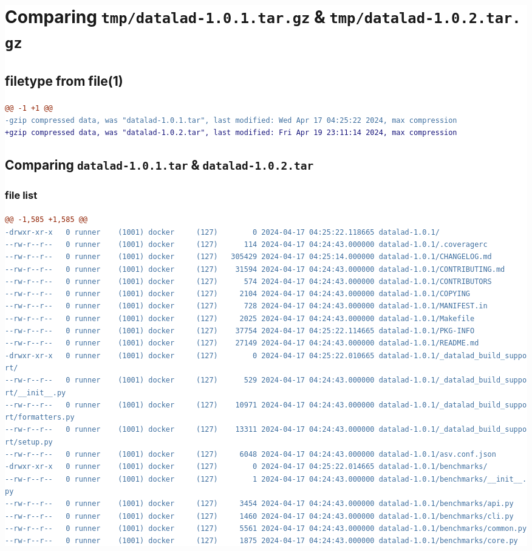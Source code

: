 # Comparing `tmp/datalad-1.0.1.tar.gz` & `tmp/datalad-1.0.2.tar.gz`

## filetype from file(1)

```diff
@@ -1 +1 @@
-gzip compressed data, was "datalad-1.0.1.tar", last modified: Wed Apr 17 04:25:22 2024, max compression
+gzip compressed data, was "datalad-1.0.2.tar", last modified: Fri Apr 19 23:11:14 2024, max compression
```

## Comparing `datalad-1.0.1.tar` & `datalad-1.0.2.tar`

### file list

```diff
@@ -1,585 +1,585 @@
-drwxr-xr-x   0 runner    (1001) docker     (127)        0 2024-04-17 04:25:22.118665 datalad-1.0.1/
--rw-r--r--   0 runner    (1001) docker     (127)      114 2024-04-17 04:24:43.000000 datalad-1.0.1/.coveragerc
--rw-r--r--   0 runner    (1001) docker     (127)   305429 2024-04-17 04:25:14.000000 datalad-1.0.1/CHANGELOG.md
--rw-r--r--   0 runner    (1001) docker     (127)    31594 2024-04-17 04:24:43.000000 datalad-1.0.1/CONTRIBUTING.md
--rw-r--r--   0 runner    (1001) docker     (127)      574 2024-04-17 04:24:43.000000 datalad-1.0.1/CONTRIBUTORS
--rw-r--r--   0 runner    (1001) docker     (127)     2104 2024-04-17 04:24:43.000000 datalad-1.0.1/COPYING
--rw-r--r--   0 runner    (1001) docker     (127)      728 2024-04-17 04:24:43.000000 datalad-1.0.1/MANIFEST.in
--rw-r--r--   0 runner    (1001) docker     (127)     2025 2024-04-17 04:24:43.000000 datalad-1.0.1/Makefile
--rw-r--r--   0 runner    (1001) docker     (127)    37754 2024-04-17 04:25:22.114665 datalad-1.0.1/PKG-INFO
--rw-r--r--   0 runner    (1001) docker     (127)    27149 2024-04-17 04:24:43.000000 datalad-1.0.1/README.md
-drwxr-xr-x   0 runner    (1001) docker     (127)        0 2024-04-17 04:25:22.010665 datalad-1.0.1/_datalad_build_support/
--rw-r--r--   0 runner    (1001) docker     (127)      529 2024-04-17 04:24:43.000000 datalad-1.0.1/_datalad_build_support/__init__.py
--rw-r--r--   0 runner    (1001) docker     (127)    10971 2024-04-17 04:24:43.000000 datalad-1.0.1/_datalad_build_support/formatters.py
--rw-r--r--   0 runner    (1001) docker     (127)    13311 2024-04-17 04:24:43.000000 datalad-1.0.1/_datalad_build_support/setup.py
--rw-r--r--   0 runner    (1001) docker     (127)     6048 2024-04-17 04:24:43.000000 datalad-1.0.1/asv.conf.json
-drwxr-xr-x   0 runner    (1001) docker     (127)        0 2024-04-17 04:25:22.014665 datalad-1.0.1/benchmarks/
--rw-r--r--   0 runner    (1001) docker     (127)        1 2024-04-17 04:24:43.000000 datalad-1.0.1/benchmarks/__init__.py
--rw-r--r--   0 runner    (1001) docker     (127)     3454 2024-04-17 04:24:43.000000 datalad-1.0.1/benchmarks/api.py
--rw-r--r--   0 runner    (1001) docker     (127)     1460 2024-04-17 04:24:43.000000 datalad-1.0.1/benchmarks/cli.py
--rw-r--r--   0 runner    (1001) docker     (127)     5561 2024-04-17 04:24:43.000000 datalad-1.0.1/benchmarks/common.py
--rw-r--r--   0 runner    (1001) docker     (127)     1875 2024-04-17 04:24:43.000000 datalad-1.0.1/benchmarks/core.py
```